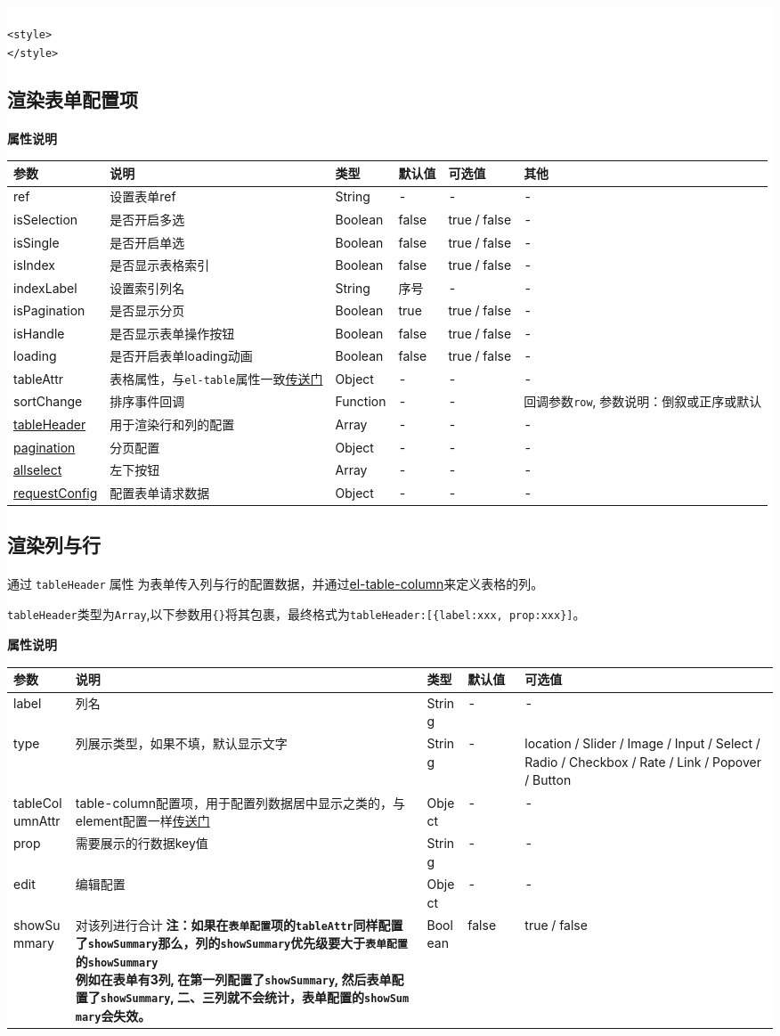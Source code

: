 ```

<style>
</style>
```

## 渲染表单配置项
**属性说明**

| 参数 | 说明 | 类型 | 默认值 | 可选值 | 其他 |
| :------------ | :------------ | :------------ | :------------ | :------------ | :------------ |
| ref | 设置表单ref | String | - | - | - |
| isSelection | 是否开启多选 | Boolean | false | true / false | - |
| isSingle | 是否开启单选 | Boolean | false | true / false | - |
| isIndex | 是否显示表格索引 | Boolean | false | true / false | - |
| indexLabel | 设置索引列名 | String | 序号 | - | - |
| isPagination | 是否显示分页 | Boolean | true | true / false | - |
| isHandle | 是否显示表单操作按钮 | Boolean | false | true / false | - |
| loading | 是否开启表单loading动画 | Boolean | false | true / false | - |
| tableAttr | 表格属性，与`el-table`属性一致[传送门](https://element.eleme.cn/#/zh-CN/component/table#table-attributes) | Object | - | - | - |
| sortChange | 排序事件回调 | Function | - | - | 回调参数`row`, 参数说明：倒叙或正序或默认 |
| <a href="#basic?id=渲染列与行">tableHeader</a> | 用于渲染行和列的配置 | Array | - | - | - |
| <a href="#basic?id=分页配置">pagination</a> | 分页配置 | Object | - | - | - |
| <a href="#basic?id=表单左下按钮配置">allselect</a> | 左下按钮 | Array | - | - | - |
| <a href="#basic?id=通过配置requestconfig请求表单数据">requestConfig</a> | 配置表单请求数据 | Object | - | - | - |

## 渲染列与行
通过 `tableHeader` 属性 为表单传入列与行的配置数据，并通过[el-table-column](https://element.eleme.cn/#/zh-CN/component/table#table-column-attributes)来定义表格的列。

`tableHeader`类型为`Array`,以下参数用`{}`将其包裹，最终格式为`tableHeader:[{label:xxx, prop:xxx}]`。
    
**属性说明**

| 参数 | 说明 | 类型 | 默认值 | 可选值 |
| :------------ | :------------ | :------------ | :------------ | :------------ |
| label | 列名 | String | <div style="width:50px">-</div> | - |
| type | 列展示类型，如果不填，默认显示文字 | String | - | location / Slider / Image / Input / Select / Radio / Checkbox / Rate / Link / Popover / Button |
| tableColumnAttr | table-column配置项，用于配置列数据居中显示之类的，与element配置一样[传送门](http://element.eleme.io/#/zh-CN/component/table#table-column-attributes) | Object | - | - |
| prop | 需要展示的行数据key值 | String | - | - |
| edit | 编辑配置 | Object | - | - |
| showSummary | 对该列进行合计 **注：如果在`表单配置`项的`tableAttr`同样配置了`showSummary`那么，列的`showSummary`优先级要大于`表单配置`的`showSummary`<br/>例如在表单有3列, 在第一列配置了`showSummary`, 然后表单配置了`showSummary`, 二、三列就不会统计，表单配置的`showSummary`会失效。** | Boolean | false | true / false |
    